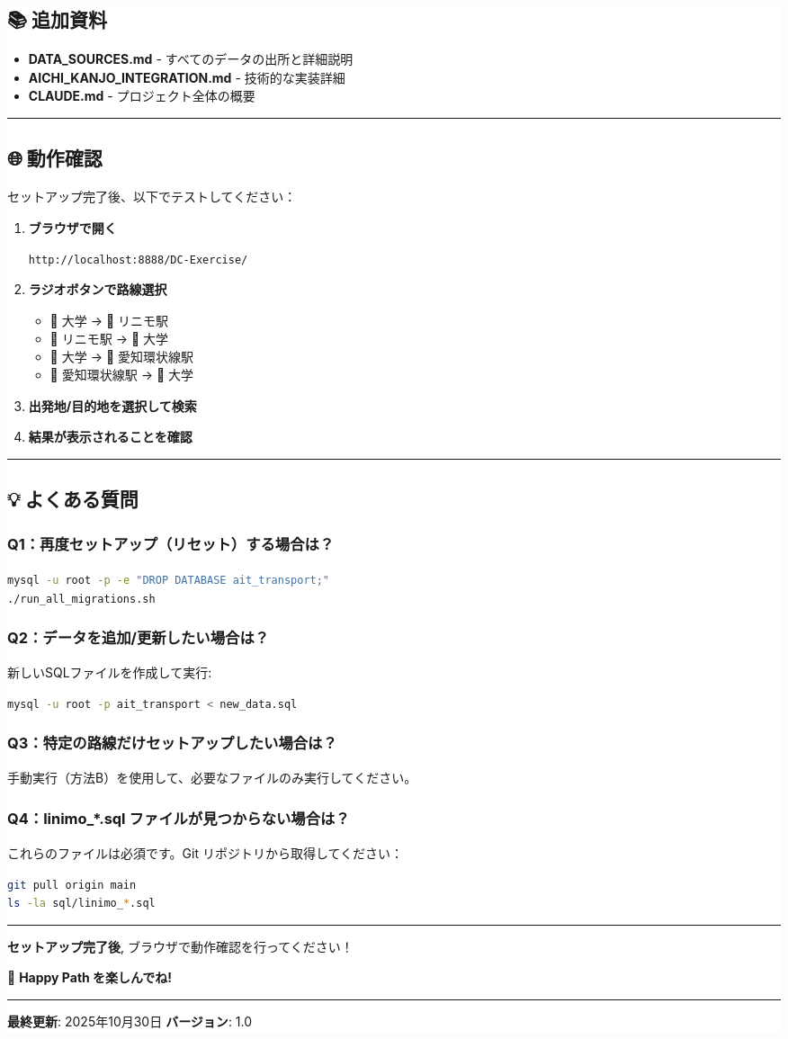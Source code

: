 
## 📚 追加資料

- **DATA_SOURCES.md** - すべてのデータの出所と詳細説明
- **AICHI_KANJO_INTEGRATION.md** - 技術的な実装詳細
- **CLAUDE.md** - プロジェクト全体の概要

---

## 🌐 動作確認

セットアップ完了後、以下でテストしてください：

1. **ブラウザで開く**
   ```
   http://localhost:8888/DC-Exercise/
   ```

2. **ラジオボタンで路線選択**
   - 🏫 大学 → 🚃 リニモ駅
   - 🚃 リニモ駅 → 🏫 大学
   - 🏫 大学 → 🚆 愛知環状線駅
   - 🚆 愛知環状線駅 → 🏫 大学

3. **出発地/目的地を選択して検索**

4. **結果が表示されることを確認**

---

## 💡 よくある質問

### Q1：再度セットアップ（リセット）する場合は？

```bash
mysql -u root -p -e "DROP DATABASE ait_transport;"
./run_all_migrations.sh
```

### Q2：データを追加/更新したい場合は？

新しいSQLファイルを作成して実行:
```bash
mysql -u root -p ait_transport < new_data.sql
```

### Q3：特定の路線だけセットアップしたい場合は？

手動実行（方法B）を使用して、必要なファイルのみ実行してください。

### Q4：linimo_*.sql ファイルが見つからない場合は？

これらのファイルは必須です。Git リポジトリから取得してください：
```bash
git pull origin main
ls -la sql/linimo_*.sql
```

---

**セットアップ完了後**, ブラウザで動作確認を行ってください！

🎉 **Happy Path を楽しんでね!**

---

**最終更新**: 2025年10月30日
**バージョン**: 1.0
